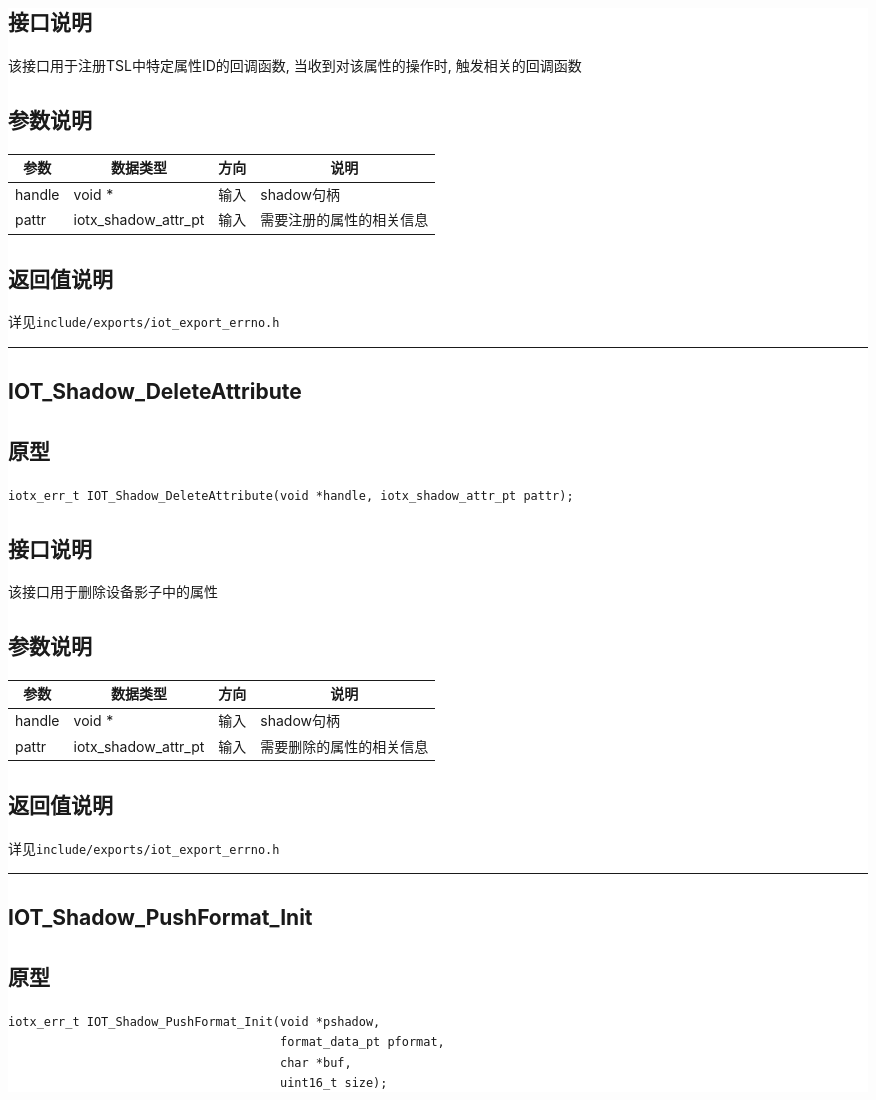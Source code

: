 接口说明
---
该接口用于注册TSL中特定属性ID的回调函数, 当收到对该属性的操作时, 触发相关的回调函数

参数说明
---

| 参数    | 数据类型                | 方向    | 说明
|---------|-------------------------|---------|-----------------------------
| handle  | void *                  | 输入    | shadow句柄
| pattr   | iotx_shadow_attr_pt     | 输入    | 需要注册的属性的相关信息

返回值说明
---
详见`include/exports/iot_export_errno.h`

-----

## <a name="IOT_Shadow_DeleteAttribute">IOT_Shadow_DeleteAttribute</a>

原型
---
```
iotx_err_t IOT_Shadow_DeleteAttribute(void *handle, iotx_shadow_attr_pt pattr);
```

接口说明
---
该接口用于删除设备影子中的属性

参数说明
---

| 参数    | 数据类型                | 方向    | 说明
|---------|-------------------------|---------|-----------------------------
| handle  | void *                  | 输入    | shadow句柄
| pattr   | iotx_shadow_attr_pt     | 输入    | 需要删除的属性的相关信息

返回值说明
---
详见`include/exports/iot_export_errno.h`

-----

## <a name="IOT_Shadow_PushFormat_Init">IOT_Shadow_PushFormat_Init</a>

原型
---
```
iotx_err_t IOT_Shadow_PushFormat_Init(void *pshadow,
                                      format_data_pt pformat,
                                      char *buf,
                                      uint16_t size);
```
